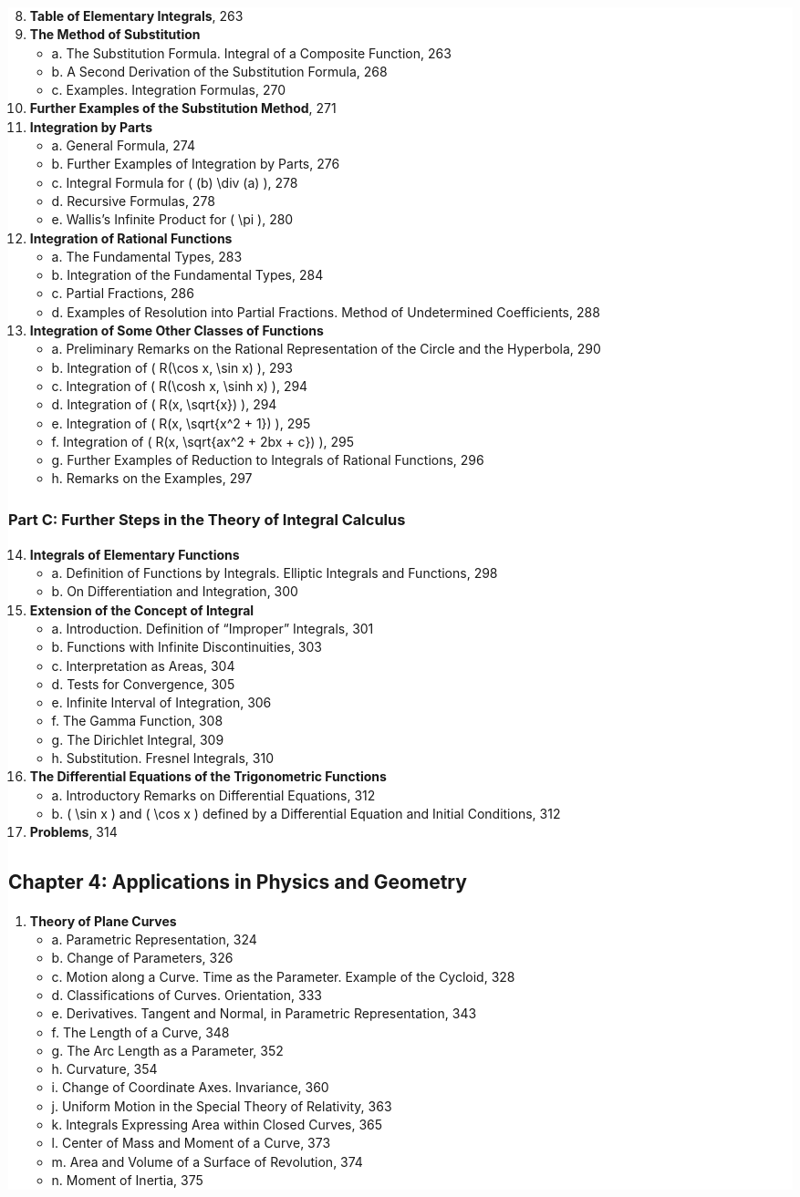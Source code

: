8. **Table of Elementary Integrals**, 263
9. **The Method of Substitution**
   - a. The Substitution Formula. Integral of a Composite Function, 263
   - b. A Second Derivation of the Substitution Formula, 268
   - c. Examples. Integration Formulas, 270
10. **Further Examples of the Substitution Method**, 271
11. **Integration by Parts**
    - a. General Formula, 274
    - b. Further Examples of Integration by Parts, 276
    - c. Integral Formula for \( (b) \div (a) \), 278
    - d. Recursive Formulas, 278
    - e. Wallis’s Infinite Product for \( \pi \), 280
12. **Integration of Rational Functions**
    - a. The Fundamental Types, 283
    - b. Integration of the Fundamental Types, 284
    - c. Partial Fractions, 286
    - d. Examples of Resolution into Partial Fractions. Method of Undetermined Coefficients, 288
13. **Integration of Some Other Classes of Functions**
    - a. Preliminary Remarks on the Rational Representation of the Circle and the Hyperbola, 290
    - b. Integration of \( R(\cos x, \sin x) \), 293
    - c. Integration of \( R(\cosh x, \sinh x) \), 294
    - d. Integration of \( R(x, \sqrt{x}) \), 294
    - e. Integration of \( R(x, \sqrt{x^2 + 1}) \), 295
    - f. Integration of \( R(x, \sqrt{ax^2 + 2bx + c}) \), 295
    - g. Further Examples of Reduction to Integrals of Rational Functions, 296
    - h. Remarks on the Examples, 297

### Part C: Further Steps in the Theory of Integral Calculus

14. **Integrals of Elementary Functions**
    - a. Definition of Functions by Integrals. Elliptic Integrals and Functions, 298
    - b. On Differentiation and Integration, 300
15. **Extension of the Concept of Integral**
    - a. Introduction. Definition of “Improper” Integrals, 301
    - b. Functions with Infinite Discontinuities, 303
    - c. Interpretation as Areas, 304
    - d. Tests for Convergence, 305
    - e. Infinite Interval of Integration, 306
    - f. The Gamma Function, 308
    - g. The Dirichlet Integral, 309
    - h. Substitution. Fresnel Integrals, 310
16. **The Differential Equations of the Trigonometric Functions**
    - a. Introductory Remarks on Differential Equations, 312
    - b. \( \sin x \) and \( \cos x \) defined by a Differential Equation and Initial Conditions, 312
17. **Problems**, 314

## Chapter 4: Applications in Physics and Geometry

1. **Theory of Plane Curves**
   - a. Parametric Representation, 324
   - b. Change of Parameters, 326
   - c. Motion along a Curve. Time as the Parameter. Example of the Cycloid, 328
   - d. Classifications of Curves. Orientation, 333
   - e. Derivatives. Tangent and Normal, in Parametric Representation, 343
   - f. The Length of a Curve, 348
   - g. The Arc Length as a Parameter, 352
   - h. Curvature, 354
   - i. Change of Coordinate Axes. Invariance, 360
   - j. Uniform Motion in the Special Theory of Relativity, 363
   - k. Integrals Expressing Area within Closed Curves, 365
   - l. Center of Mass and Moment of a Curve, 373
   - m. Area and Volume of a Surface of Revolution, 374
   - n. Moment of Inertia, 375